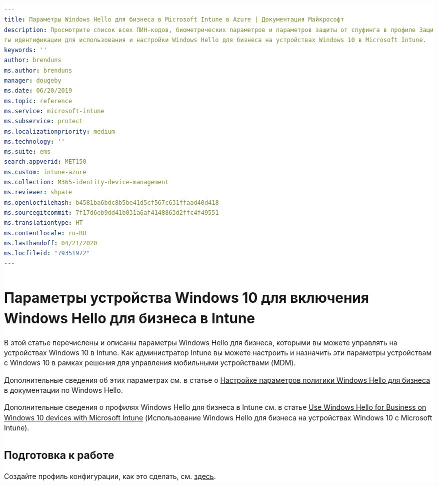 ```yaml
---
title: Параметры Windows Hello для бизнеса в Microsoft Intune в Azure | Документация Майкрософт
description: Просмотрите список всех ПИН-кодов, биометрических параметров и параметров защиты от спуфинга в профиле Защиты идентификации для использования и настройки Windows Hello для бизнеса на устройствах Windows 10 в Microsoft Intune.
keywords: ''
author: brenduns
ms.author: brenduns
manager: dougeby
ms.date: 06/20/2019
ms.topic: reference
ms.service: microsoft-intune
ms.subservice: protect
ms.localizationpriority: medium
ms.technology: ''
ms.suite: ems
search.appverid: MET150
ms.custom: intune-azure
ms.collection: M365-identity-device-management
ms.reviewer: shpate
ms.openlocfilehash: b4581ba6bdc8b5be41d5cf567c631ffaad40d418
ms.sourcegitcommit: 7f17d6eb9dd41b031a6af4148863d2ffc4f49551
ms.translationtype: HT
ms.contentlocale: ru-RU
ms.lasthandoff: 04/21/2020
ms.locfileid: "79351972"
---
```

# <a name="windows-10-device-settings-to-enable-windows-hello-for-business-in-intune"></a>Параметры устройства Windows 10 для включения Windows Hello для бизнеса в Intune

В этой статье перечислены и описаны параметры Windows Hello для бизнеса, которыми вы можете управлять на устройствах Windows 10 в Intune. Как администратор Intune вы можете настроить и назначить эти параметры устройствам с Windows 10 в рамках решения для управления мобильными устройствами (MDM). 

Дополнительные сведения об этих параметрах см. в статье о [Настройке параметров политики Windows Hello для бизнеса](https://docs.microsoft.com/windows/security/identity-protection/hello-for-business/hello-cert-trust-policy-settings) в документации по Windows Hello.


Дополнительные сведения о профилях Windows Hello для бизнеса в Intune см. в статье [Use Windows Hello for Business on Windows 10 devices with Microsoft Intune](identity-protection-configure.md) (Использование Windows Hello для бизнеса на устройствах Windows 10 с Microsoft Intune).

## <a name="before-you-begin"></a>Подготовка к работе

Создайте профиль конфигурации, как это сделать, см. [здесь](identity-protection-configure.md#create-the-device-profile).
